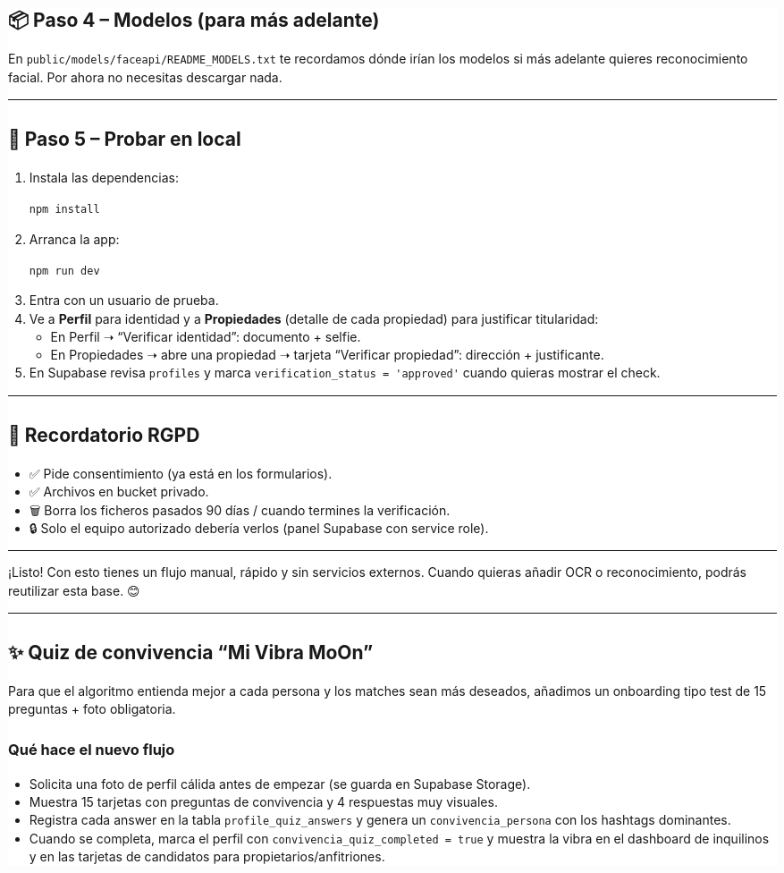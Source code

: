 
## 📦 Paso 4 – Modelos (para más adelante)

En `public/models/faceapi/README_MODELS.txt` te recordamos dónde irían los modelos si más adelante quieres reconocimiento facial. Por ahora no necesitas descargar nada.

---

## 🧪 Paso 5 – Probar en local

1. Instala las dependencias:
   ```bash
   npm install
   ```
2. Arranca la app:
   ```bash
   npm run dev
   ```
3. Entra con un usuario de prueba.
4. Ve a **Perfil** para identidad y a **Propiedades** (detalle de cada propiedad) para justificar titularidad:
   - En Perfil ➝ “Verificar identidad”: documento + selfie.
   - En Propiedades ➝ abre una propiedad ➝ tarjeta “Verificar propiedad”: dirección + justificante.
5. En Supabase revisa `profiles` y marca `verification_status = 'approved'` cuando quieras mostrar el check.

---

## 🔐 Recordatorio RGPD

- ✅ Pide consentimiento (ya está en los formularios).
- ✅ Archivos en bucket privado.
- 🗑️ Borra los ficheros pasados 90 días / cuando termines la verificación.
- 🔒 Solo el equipo autorizado debería verlos (panel Supabase con service role).

---

¡Listo! Con esto tienes un flujo manual, rápido y sin servicios externos. Cuando quieras añadir OCR o reconocimiento, podrás reutilizar esta base. 😊

---

## ✨ Quiz de convivencia “Mi Vibra MoOn”

Para que el algoritmo entienda mejor a cada persona y los matches sean más deseados, añadimos un onboarding tipo test de 15 preguntas + foto obligatoria.

### Qué hace el nuevo flujo

- Solicita una foto de perfil cálida antes de empezar (se guarda en Supabase Storage).
- Muestra 15 tarjetas con preguntas de convivencia y 4 respuestas muy visuales.
- Registra cada answer en la tabla `profile_quiz_answers` y genera un `convivencia_persona` con los hashtags dominantes.
- Cuando se completa, marca el perfil con `convivencia_quiz_completed = true` y muestra la vibra en el dashboard de inquilinos y en las tarjetas de candidatos para propietarios/anfitriones.
